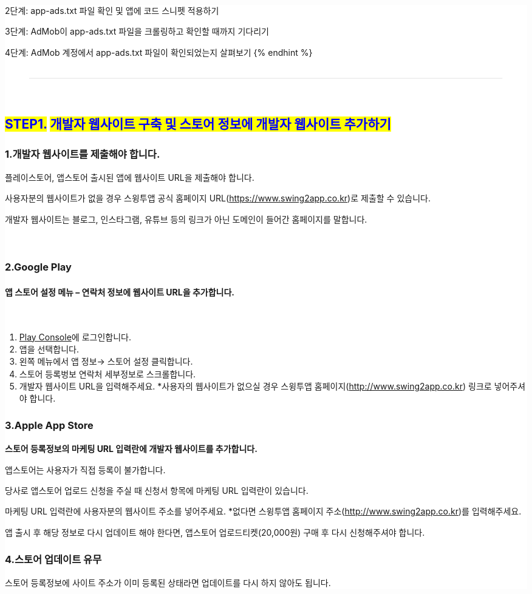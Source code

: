 2단계: app-ads.txt 파일 확인 및 앱에 코드 스니펫 적용하기

3단계: AdMob이 app-ads.txt 파일을 크롤링하고 확인할 때까지 기다리기

4단계: AdMob 계정에서 app-ads.txt 파일이 확인되었는지 살펴보기
{% endhint %}

<figure><img src="../../.gitbook/assets/구분선 (1) (1).PNG" alt=""><figcaption></figcaption></figure>

## <mark style="color:blue;">STEP1.</mark> <mark style="color:blue;"></mark><mark style="color:blue;">**개발자 웹사이트 구축 및 스토어 정보에 개발자 웹사이트 추가하기**</mark>



### **1.개발자 웹사이트를 제출해야 합니다.**

플레이스토어, 앱스토어 출시된 앱에 웹사이트 URL을 제출해야 합니다.

사용자분의 웹사이트가 없을 경우 스윙투앱 공식 홈페이지 URL(https://www.swing2app.co.kr)로 제출할 수 있습니다.

개발자 웹사이트는 블로그, 인스타그램, 유튜브 등의 링크가 아닌 도메인이 들어간 홈페이지를 말합니다.

​

### **2.Google Play**

#### &#x20;**앱 스토어 설정 메뉴 – 연락처 정보에 웹사이트 URL을 추가합니다.**

<figure><img src="https://wp.swing2app.co.kr/wp-content/uploads/2023/02/%EC%8A%A4%ED%86%A0%EC%96%B4%EC%84%A4%EC%A0%95.png" alt=""><figcaption></figcaption></figure>

1. [Play Console](https://play.google.com/apps/publish/signup/)에 로그인합니다.
2. 앱을 선택합니다.
3. 왼쪽 메뉴에서 앱 정보→ 스토어 설정 클릭합니다.
4. 스토어 등록벙보 연락처 세부정보로 스크롤합니다.
5. 개발자 웹사이트 URL을 입력해주세요. \*사용자의 웹사이트가 없으실 경우 스윙투앱 홈페이지(http://www.swing2app.co.kr) 링크로 넣어주셔야 합니다.

### **3.Apple App Store**

&#x20;**스토어 등록정보의 마케팅 URL 입력란에 개발자 웹사이트를 추가합니다.**

앱스토어는 사용자가 직접 등록이 불가합니다.

당사로 앱스토어 업로드 신청을 주실 때 신청서 항목에 마케팅 URL 입력란이 있습니다.

마케팅 URL 입력란에 사용자분의 웹사이트 주소를 넣어주세요. \*없다면 스윙투앱 홈페이지 주소(http://www.swing2app.co.kr)를 입력해주세요.

앱 출시 후 해당 정보로 다시 업데이트 해야 한다면, 앱스토어 업로드티켓(20,000원) 구매 후 다시 신청해주셔야 합니다.



### **4.스토어 업데이트 유무**

스토어 등록정보에 사이트 주소가 이미 등록된 상태라면 업데이트를 다시 하지 않아도 됩니다.
